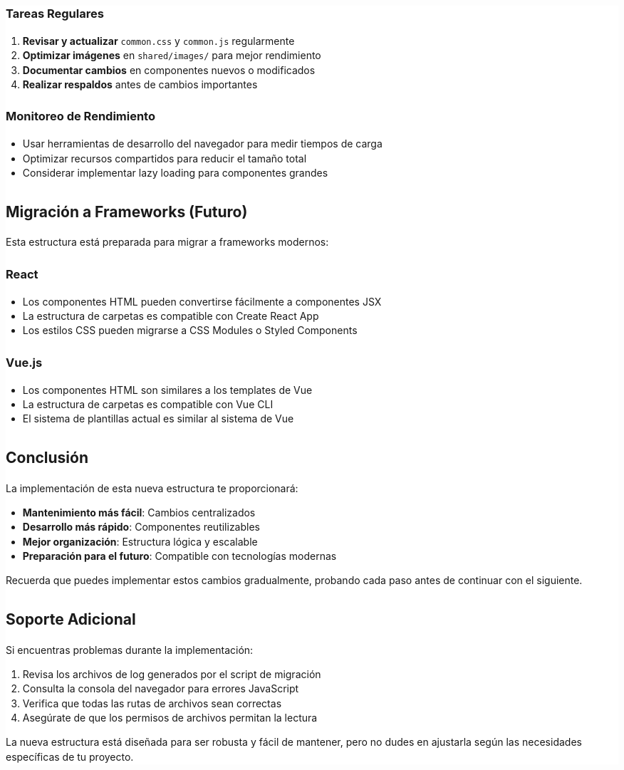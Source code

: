 ### Tareas Regulares

1. **Revisar y actualizar** `common.css` y `common.js` regularmente
2. **Optimizar imágenes** en `shared/images/` para mejor rendimiento
3. **Documentar cambios** en componentes nuevos o modificados
4. **Realizar respaldos** antes de cambios importantes

### Monitoreo de Rendimiento

- Usar herramientas de desarrollo del navegador para medir tiempos de carga
- Optimizar recursos compartidos para reducir el tamaño total
- Considerar implementar lazy loading para componentes grandes

## Migración a Frameworks (Futuro)

Esta estructura está preparada para migrar a frameworks modernos:

### React
- Los componentes HTML pueden convertirse fácilmente a componentes JSX
- La estructura de carpetas es compatible con Create React App
- Los estilos CSS pueden migrarse a CSS Modules o Styled Components

### Vue.js
- Los componentes HTML son similares a los templates de Vue
- La estructura de carpetas es compatible con Vue CLI
- El sistema de plantillas actual es similar al sistema de Vue

## Conclusión

La implementación de esta nueva estructura te proporcionará:

- **Mantenimiento más fácil**: Cambios centralizados
- **Desarrollo más rápido**: Componentes reutilizables
- **Mejor organización**: Estructura lógica y escalable
- **Preparación para el futuro**: Compatible con tecnologías modernas

Recuerda que puedes implementar estos cambios gradualmente, probando cada paso antes de continuar con el siguiente.

## Soporte Adicional

Si encuentras problemas durante la implementación:

1. Revisa los archivos de log generados por el script de migración
2. Consulta la consola del navegador para errores JavaScript
3. Verifica que todas las rutas de archivos sean correctas
4. Asegúrate de que los permisos de archivos permitan la lectura

La nueva estructura está diseñada para ser robusta y fácil de mantener, pero no dudes en ajustarla según las necesidades específicas de tu proyecto.

